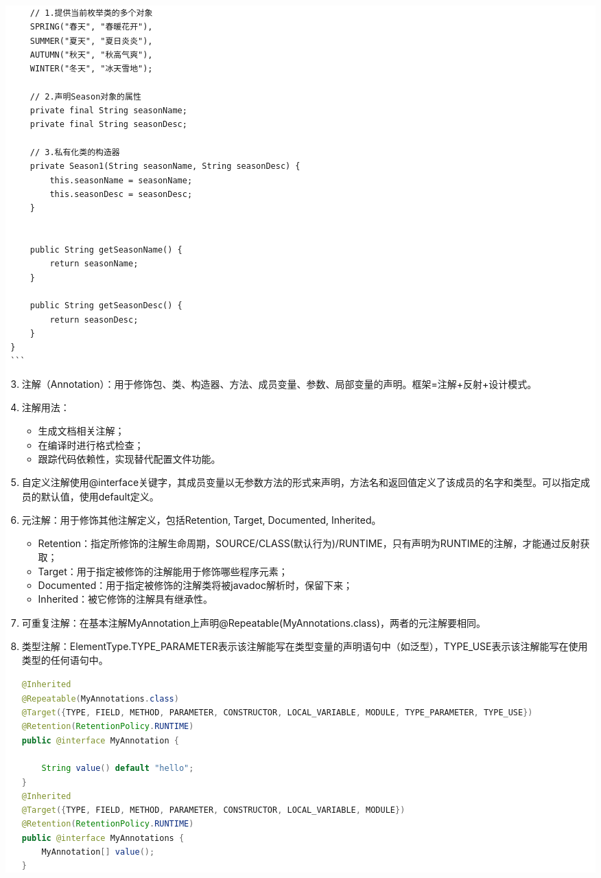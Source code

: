          // 1.提供当前枚举类的多个对象
         SPRING("春天", "春暖花开"),
         SUMMER("夏天", "夏日炎炎"),
         AUTUMN("秋天", "秋高气爽"),
         WINTER("冬天", "冰天雪地");
     
         // 2.声明Season对象的属性
         private final String seasonName;
         private final String seasonDesc;
     
         // 3.私有化类的构造器
         private Season1(String seasonName, String seasonDesc) {
             this.seasonName = seasonName;
             this.seasonDesc = seasonDesc;
         }
     
     
         public String getSeasonName() {
             return seasonName;
         }
     
         public String getSeasonDesc() {
             return seasonDesc;
         }
     }
     ```

3. 注解（Annotation）：用于修饰包、类、构造器、方法、成员变量、参数、局部变量的声明。框架=注解+反射+设计模式。

4. 注解用法：

   * 生成文档相关注解；
   * 在编译时进行格式检查；
   * 跟踪代码依赖性，实现替代配置文件功能。

5. 自定义注解使用@interface关键字，其成员变量以无参数方法的形式来声明，方法名和返回值定义了该成员的名字和类型。可以指定成员的默认值，使用default定义。

6. 元注解：用于修饰其他注解定义，包括Retention, Target, Documented, Inherited。

   * Retention：指定所修饰的注解生命周期，SOURCE/CLASS(默认行为)/RUNTIME，只有声明为RUNTIME的注解，才能通过反射获取；
   * Target：用于指定被修饰的注解能用于修饰哪些程序元素；
   * Documented：用于指定被修饰的注解类将被javadoc解析时，保留下来；
   * Inherited：被它修饰的注解具有继承性。

7. 可重复注解：在基本注解MyAnnotation上声明@Repeatable(MyAnnotations.class)，两者的元注解要相同。

8. 类型注解：ElementType.TYPE_PARAMETER表示该注解能写在类型变量的声明语句中（如泛型），TYPE_USE表示该注解能写在使用类型的任何语句中。

   ```java
   @Inherited
   @Repeatable(MyAnnotations.class)
   @Target({TYPE, FIELD, METHOD, PARAMETER, CONSTRUCTOR, LOCAL_VARIABLE, MODULE, TYPE_PARAMETER, TYPE_USE})
   @Retention(RetentionPolicy.RUNTIME)
   public @interface MyAnnotation {
   
       String value() default "hello";
   }
   @Inherited
   @Target({TYPE, FIELD, METHOD, PARAMETER, CONSTRUCTOR, LOCAL_VARIABLE, MODULE})
   @Retention(RetentionPolicy.RUNTIME)
   public @interface MyAnnotations {
       MyAnnotation[] value();
   }
   ```
